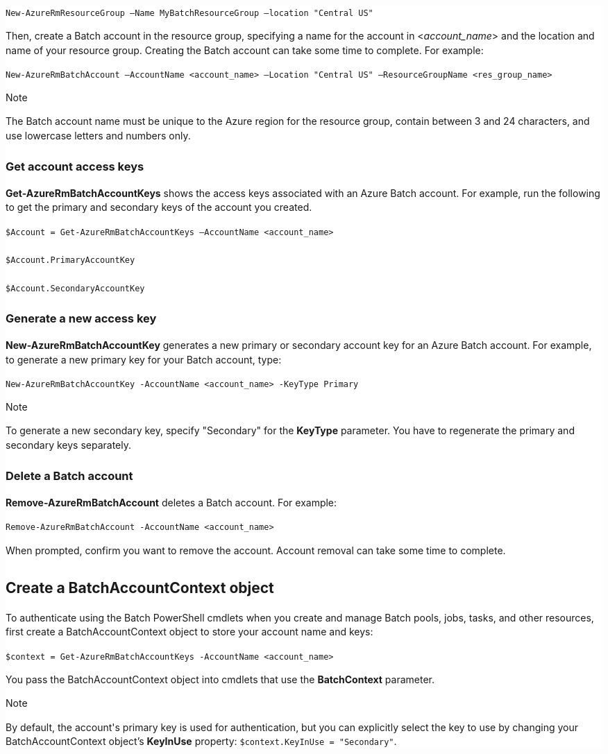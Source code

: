     New-AzureRmResourceGroup –Name MyBatchResourceGroup –location "Central US"

Then, create a Batch account in the resource group, specifying a name for the account in <*account_name*> and the location and name of your resource group. Creating the Batch account can take some time to complete. For example:

    New-AzureRmBatchAccount –AccountName <account_name> –Location "Central US" –ResourceGroupName <res_group_name>

> [!NOTE]
> The Batch account name must be unique to the Azure region for the resource group, contain between 3 and 24 characters, and use lowercase letters and numbers only.
> 
> 

### Get account access keys
**Get-AzureRmBatchAccountKeys** shows the access keys associated with an Azure Batch account. For example, run the following to get the primary and secondary keys of the account you created.

    $Account = Get-AzureRmBatchAccountKeys –AccountName <account_name>

    $Account.PrimaryAccountKey

    $Account.SecondaryAccountKey

### Generate a new access key
**New-AzureRmBatchAccountKey** generates a new primary or secondary account key for an Azure Batch account. For example, to generate a new primary key for your Batch account, type:

    New-AzureRmBatchAccountKey -AccountName <account_name> -KeyType Primary

> [!NOTE]
> To generate a new secondary key, specify "Secondary" for the **KeyType** parameter. You have to regenerate the primary and secondary keys separately.
> 
> 

### Delete a Batch account
**Remove-AzureRmBatchAccount** deletes a Batch account. For example:

    Remove-AzureRmBatchAccount -AccountName <account_name>

When prompted, confirm you want to remove the account. Account removal can take some time to complete.

## Create a BatchAccountContext object
To authenticate using the Batch PowerShell cmdlets when you create and manage Batch pools, jobs, tasks, and other resources, first create a BatchAccountContext object to store your account name and keys:

    $context = Get-AzureRmBatchAccountKeys -AccountName <account_name>

You pass the BatchAccountContext object into cmdlets that use the **BatchContext** parameter.

> [!NOTE]
> By default, the account's primary key is used for authentication, but you can explicitly select the key to use by changing your BatchAccountContext object’s **KeyInUse** property: `$context.KeyInUse = "Secondary"`.
> 
> 


[vm_marketplace]: https://azure.microsoft.com/marketplace/virtual-machines/